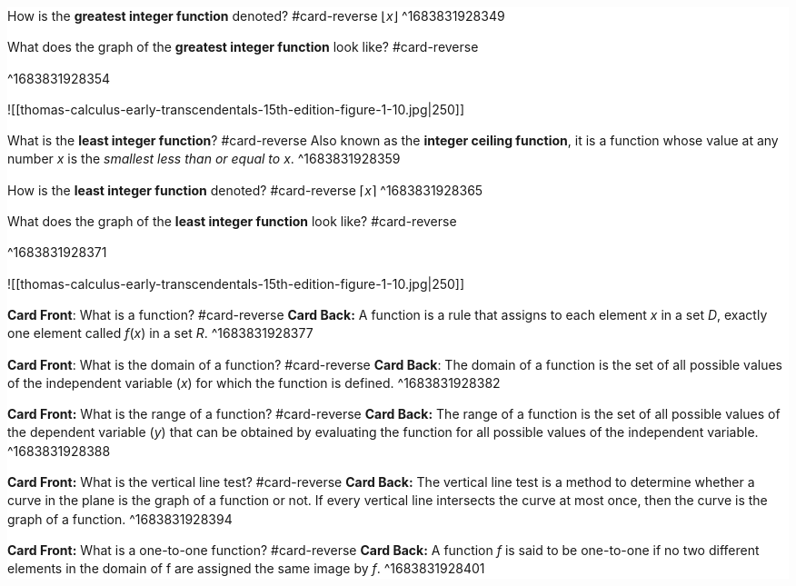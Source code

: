 How is the **greatest integer function** denoted? #card-reverse
$\lfloor x \rfloor$
^1683831928349


What does the graph of the **greatest integer function** look like? #card-reverse 
<iframe src="https://www.desmos.com/calculator/vmtcac6hr3?embed" width="200" height="200" style="border: 1px solid #ccc" frameborder=0></iframe>
^1683831928354


![[thomas-calculus-early-transcendentals-15th-edition-figure-1-10.jpg|250]]

What is the **least integer function**? #card-reverse 
Also known as the <span class="spoiler">**integer ceiling function**</span>, it is a function whose value at any number $x$ is the *smallest less than or equal to x*.
^1683831928359


How is the **least integer function** denoted? #card-reverse
$\lceil x \rceil$
^1683831928365


What does the graph of the **least integer function** look like? #card-reverse 
<iframe src="https://www.desmos.com/calculator/uxfd26vuon?embed" width="200" height="200" style="border: 1px solid #ccc" frameborder=0></iframe>
^1683831928371


![[thomas-calculus-early-transcendentals-15th-edition-figure-1-10.jpg|250]]

**Card Front**: What is a function? #card-reverse
**Card Back:** A function is a rule that assigns to each element $x$ in a set $D$, exactly one element called $f(x)$ in a set $R$.
^1683831928377


**Card Front**: What is the domain of a function? #card-reverse
**Card Back**: The domain of a function is the set of all possible values of the independent variable $(x)$ for which the function is defined.
^1683831928382


**Card Front:** What is the range of a function? #card-reverse
**Card Back:** The range of a function is the set of all possible values of the dependent variable $(y)$ that can be obtained by evaluating the function for all possible values of the independent variable.
^1683831928388


**Card Front:** What is the vertical line test? #card-reverse
**Card Back:** The vertical line test is a method to determine whether a curve in the plane is the graph of a function or not. If every vertical line intersects the curve at most once, then the curve is the graph of a function.
^1683831928394


**Card Front:** What is a one-to-one function? #card-reverse
**Card Back:** A function $f$ is said to be one-to-one if no two different elements in the domain of f are assigned the same image by $f$.
^1683831928401
